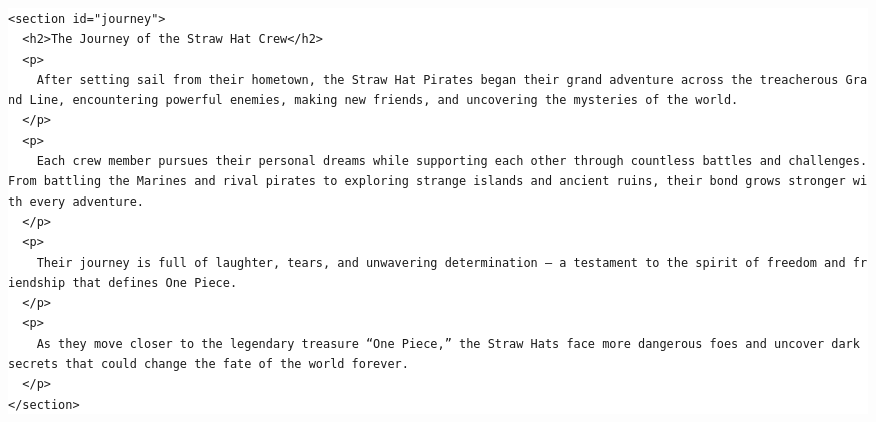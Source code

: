     <section id="journey">
      <h2>The Journey of the Straw Hat Crew</h2>
      <p>
        After setting sail from their hometown, the Straw Hat Pirates began their grand adventure across the treacherous Grand Line, encountering powerful enemies, making new friends, and uncovering the mysteries of the world.
      </p>
      <p>
        Each crew member pursues their personal dreams while supporting each other through countless battles and challenges. From battling the Marines and rival pirates to exploring strange islands and ancient ruins, their bond grows stronger with every adventure.
      </p>
      <p>
        Their journey is full of laughter, tears, and unwavering determination — a testament to the spirit of freedom and friendship that defines One Piece.
      </p>
      <p>
        As they move closer to the legendary treasure “One Piece,” the Straw Hats face more dangerous foes and uncover dark secrets that could change the fate of the world forever.
      </p>
    </section>
  </div>

  <script>
    const menuButton = document.getElementById('menu-button');
    const menuItems = document.getElementById('menu-items');
    menuButton.addEventListener('click', () => {
      menuButton.classList.toggle('active');
      menuItems.classList.toggle('active');
    });
    menuButton.addEventListener('keydown', e => {
      if(e.key === 'Enter' || e.key === ' ') {
        e.preventDefault();
        menuButton.click();
      }
    });
  </script>
</body>
</html>
